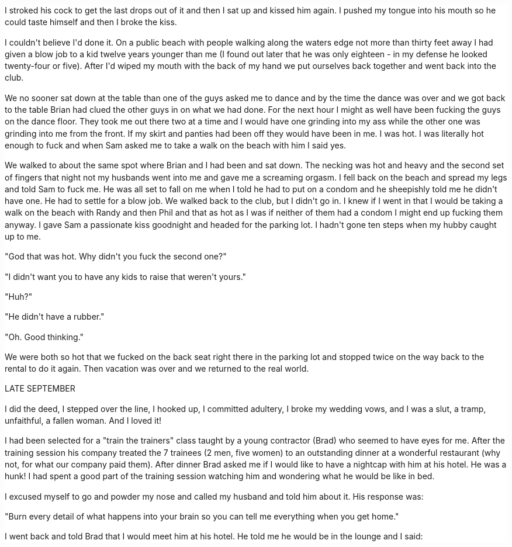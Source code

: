 I stroked his cock to get the last drops out of it and then I sat up and kissed him again. I pushed my tongue into his mouth so he could taste himself and then I broke the kiss. 

I couldn't believe I'd done it. On a public beach with people walking along the waters edge not more than thirty feet away I had given a blow job to a kid twelve years younger than me (I found out later that he was only eighteen - in my defense he looked twenty-four or five). After I'd wiped my mouth with the back of my hand we put ourselves back together and went back into the club. 

We no sooner sat down at the table than one of the guys asked me to dance and by the time the dance was over and we got back to the table Brian had clued the other guys in on what we had done. For the next hour I might as well have been fucking the guys on the dance floor. They took me out there two at a time and I would have one grinding into my ass while the other one was grinding into me from the front. If my skirt and panties had been off they would have been in me. I was hot. I was literally hot enough to fuck and when Sam asked me to take a walk on the beach with him I said yes. 

We walked to about the same spot where Brian and I had been and sat down. The necking was hot and heavy and the second set of fingers that night not my husbands went into me and gave me a screaming orgasm. I fell back on the beach and spread my legs and told Sam to fuck me. He was all set to fall on me when I told he had to put on a condom and he sheepishly told me he didn't have one. He had to settle for a blow job. We walked back to the club, but I didn't go in. I knew if I went in that I would be taking a walk on the beach with Randy and then Phil and that as hot as I was if neither of them had a condom I might end up fucking them anyway. I gave Sam a passionate kiss goodnight and headed for the parking lot. I hadn't gone ten steps when my hubby caught up to me. 

"God that was hot. Why didn't you fuck the second one?" 

"I didn't want you to have any kids to raise that weren't yours." 

"Huh?" 

"He didn't have a rubber." 

"Oh. Good thinking." 

We were both so hot that we fucked on the back seat right there in the parking lot and stopped twice on the way back to the rental to do it again. Then vacation was over and we returned to the real world. 

LATE SEPTEMBER 

I did the deed, I stepped over the line, I hooked up, I committed adultery, I broke my wedding vows, and I was a slut, a tramp, unfaithful, a fallen woman. And I loved it! 

I had been selected for a "train the trainers" class taught by a young contractor (Brad) who seemed to have eyes for me. After the training session his company treated the 7 trainees (2 men, five women) to an outstanding dinner at a wonderful restaurant (why not, for what our company paid them). After dinner Brad asked me if I would like to have a nightcap with him at his hotel. He was a hunk! I had spent a good part of the training session watching him and wondering what he would be like in bed. 

I excused myself to go and powder my nose and called my husband and told him about it. His response was: 

"Burn every detail of what happens into your brain so you can tell me everything when you get home." 

I went back and told Brad that I would meet him at his hotel. He told me he would be in the lounge and I said: 
